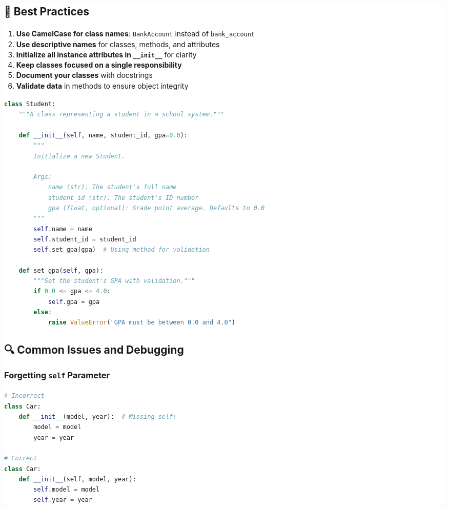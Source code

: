 ## 🚀 Best Practices

1. **Use CamelCase for class names**: `BankAccount` instead of `bank_account`
2. **Use descriptive names** for classes, methods, and attributes
3. **Initialize all instance attributes in `__init__`** for clarity
4. **Keep classes focused on a single responsibility**
5. **Document your classes** with docstrings
6. **Validate data** in methods to ensure object integrity

```python
class Student:
    """A class representing a student in a school system."""
    
    def __init__(self, name, student_id, gpa=0.0):
        """
        Initialize a new Student.
        
        Args:
            name (str): The student's full name
            student_id (str): The student's ID number
            gpa (float, optional): Grade point average. Defaults to 0.0
        """
        self.name = name
        self.student_id = student_id
        self.set_gpa(gpa)  # Using method for validation
    
    def set_gpa(self, gpa):
        """Set the student's GPA with validation."""
        if 0.0 <= gpa <= 4.0:
            self.gpa = gpa
        else:
            raise ValueError("GPA must be between 0.0 and 4.0")
```

## 🔍 Common Issues and Debugging

### Forgetting `self` Parameter

```python
# Incorrect
class Car:
    def __init__(model, year):  # Missing self!
        model = model
        year = year

# Correct
class Car:
    def __init__(self, model, year):
        self.model = model
        self.year = year
```
